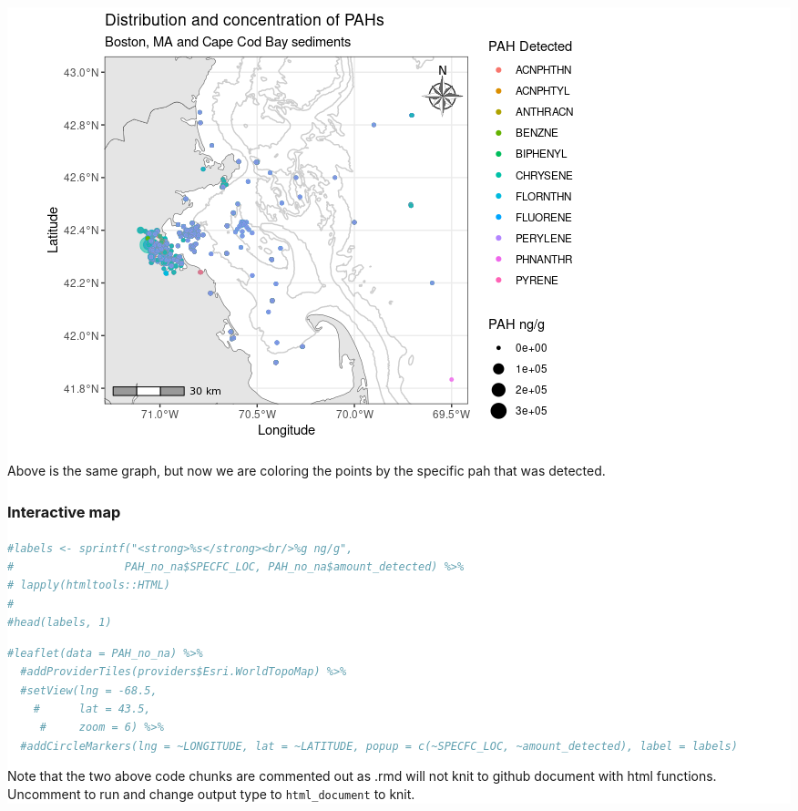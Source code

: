 ![](PAHs_files/figure-gfm/boston-and-ma-area-map-pah-colored-1.png)

Above is the same graph, but now we are coloring the points by the
specific pah that was detected.

### Interactive map

``` r
#labels <- sprintf("<strong>%s</strong><br/>%g ng/g", 
#                 PAH_no_na$SPECFC_LOC, PAH_no_na$amount_detected) %>%
# lapply(htmltools::HTML)
#
#head(labels, 1)
```

``` r
#leaflet(data = PAH_no_na) %>%
  #addProviderTiles(providers$Esri.WorldTopoMap) %>%
  #setView(lng = -68.5, 
    #      lat = 43.5, 
     #     zoom = 6) %>%
  #addCircleMarkers(lng = ~LONGITUDE, lat = ~LATITUDE, popup = c(~SPECFC_LOC, ~amount_detected), label = labels)
```

Note that the two above code chunks are commented out as .rmd will not
knit to github document with html functions. Uncomment to run and change
output type to `html_document` to knit.
